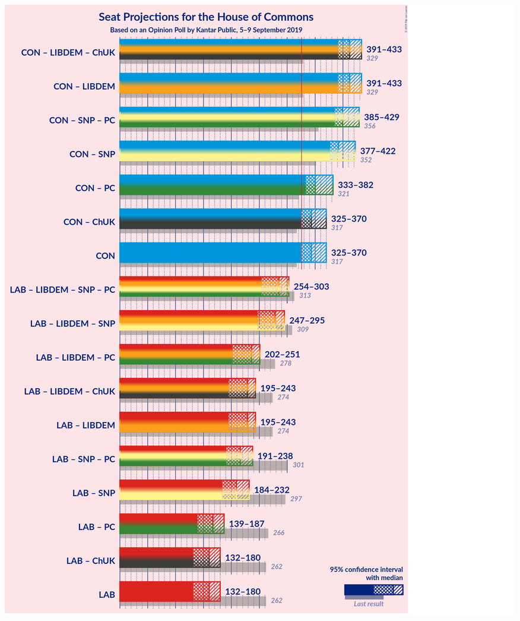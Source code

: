 ![Graph with coalitions seats not yet produced](2019-09-09-KantarPublic-coalitions-seats.png "Coalitions Seats")
